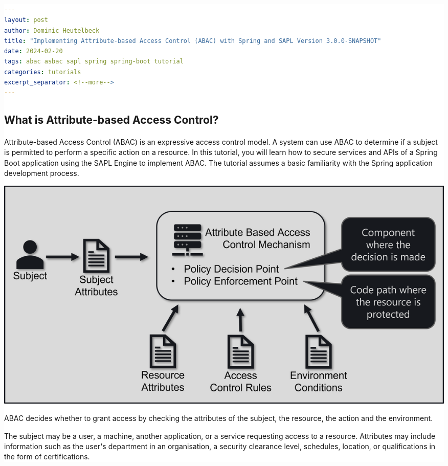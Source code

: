 ```yaml
---
layout: post
author: Dominic Heutelbeck
title: "Implementing Attribute-based Access Control (ABAC) with Spring and SAPL Version 3.0.0-SNAPSHOT"
date: 2024-02-20
tags: abac asbac sapl spring spring-boot tutorial
categories: tutorials
excerpt_separator: <!--more-->
---
```


## What is Attribute-based Access Control?

Attribute-based Access Control (ABAC) is an expressive access control model. A system can use ABAC to determine if a subject is permitted to perform a specific action on a resource. In this tutorial, you will learn how to secure services and APIs of a Spring Boot application using the SAPL Engine to implement ABAC. The tutorial assumes a basic familiarity with the Spring application development process.



![abac.png](/assets/tutorial_02/abac.png)

ABAC decides whether to grant access by checking the attributes of the subject, the resource, the action and the environment.

The subject may be a user, a machine, another application, or a service requesting access to a resource. Attributes may include information such as the user's department in an organisation, a security clearance level, schedules, location, or qualifications in the form of certifications.

